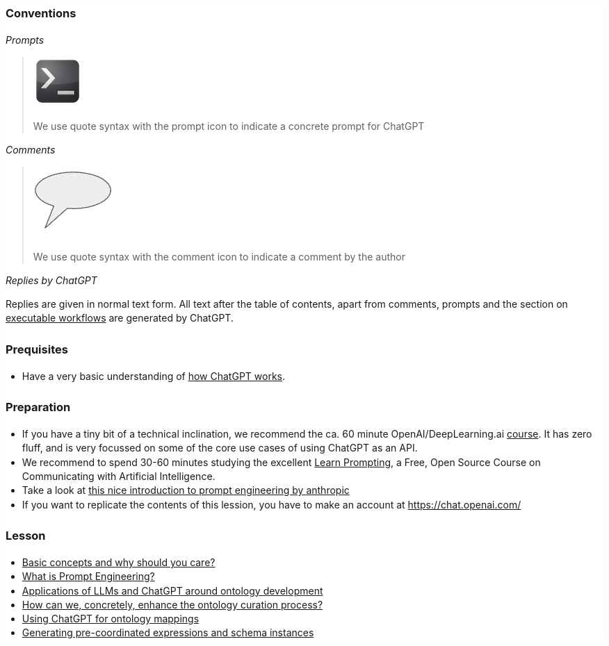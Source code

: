 ### Conventions

_Prompts_

> ![](../images/prompt-icon.png)
>
> We use quote syntax with the prompt icon to indicate a concrete prompt for ChatGPT

_Comments_

> ![](../images/comment.png)
>
> We use quote syntax with the comment icon to indicate a comment by the author

_Replies by ChatGPT_

Replies are given in normal text form. All text after the table of contents, apart from comments, prompts and the section on [executable workflows](#workflows) are generated by ChatGPT.

### Prequisites

- Have a very basic understanding of [how ChatGPT works](https://www.youtube.com/watch?v=jHv63Uvk5VA).

### Preparation

- If you have a tiny bit of a technical inclination, we recommend the ca. 60 minute OpenAI/DeepLearning.ai [course](https://learn.deeplearning.ai/chatgpt-prompt-eng/lesson/1/introduction). It has zero fluff, and is very focussed on some of the core use cases of using ChatGPT as an API.
- We recommend to spend 30-60 minutes studying the excellent [Learn Prompting](https://learnprompting.org/docs/category/-basics), a Free, Open Source Course on Communicating with Artificial Intelligence.
- Take a look at [this nice introduction to prompt engineering by anthropic](https://console.anthropic.com/docs/prompt-design/being-explicit)
- If you want to replicate the contents of this lession, you have to make an account at https://chat.openai.com/

### Lesson

- [Basic concepts and why should you care?](#llms)
- [What is Prompt Engineering?](#prompt-engineering)
- [Applications of LLMs and ChatGPT around ontology development](#applications)
- [How can we, concretely, enhance the ontology curation process?](#applications-curation)
- [Using ChatGPT for ontology mappings](#mappings)
- [Generating pre-coordinated expressions and schema instances](#expressions)
